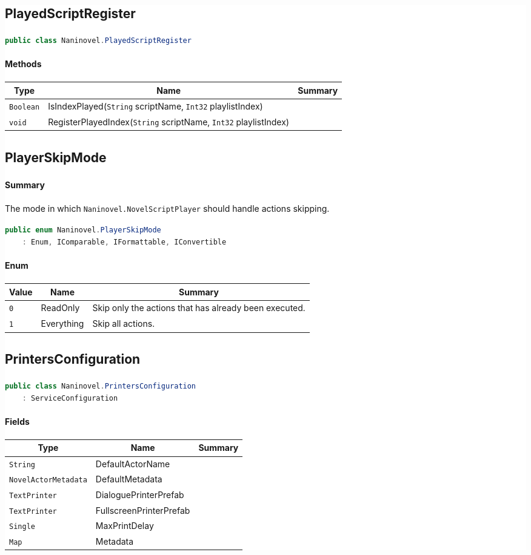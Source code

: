 
## PlayedScriptRegister

```csharp
public class Naninovel.PlayedScriptRegister

```

#### Methods

| Type | Name | Summary | 
| --- | --- | --- | 
| `Boolean` | IsIndexPlayed(`String` scriptName, `Int32` playlistIndex) |  | 
| `void` | RegisterPlayedIndex(`String` scriptName, `Int32` playlistIndex) |  | 


## PlayerSkipMode

#### Summary
The mode in which `Naninovel.NovelScriptPlayer` should handle actions skipping.
```csharp
public enum Naninovel.PlayerSkipMode
    : Enum, IComparable, IFormattable, IConvertible

```

#### Enum

| Value | Name | Summary | 
| --- | --- | --- | 
| `0` | ReadOnly | Skip only the actions that has already been executed. | 
| `1` | Everything | Skip all actions. | 


## PrintersConfiguration

```csharp
public class Naninovel.PrintersConfiguration
    : ServiceConfiguration

```

#### Fields

| Type | Name | Summary | 
| --- | --- | --- | 
| `String` | DefaultActorName |  | 
| `NovelActorMetadata` | DefaultMetadata |  | 
| `TextPrinter` | DialoguePrinterPrefab |  | 
| `TextPrinter` | FullscreenPrinterPrefab |  | 
| `Single` | MaxPrintDelay |  | 
| `Map` | Metadata |  | 
